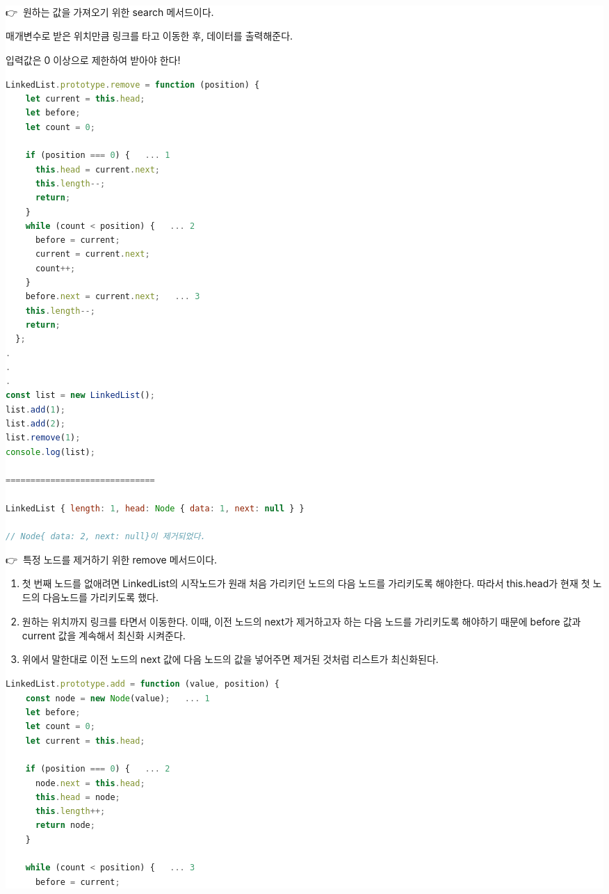 👉  원하는 값을 가져오기 위한 search 메서드이다.

매개변수로 받은 위치만큼 링크를 타고 이동한 후, 데이터를 출력해준다.

입력값은 0 이상으로 제한하여 받아야 한다!

```jsx
LinkedList.prototype.remove = function (position) {
    let current = this.head;
    let before;
    let count = 0;

    if (position === 0) {   ... 1
      this.head = current.next;
      this.length--;
      return;
    }
    while (count < position) {   ... 2
      before = current;
      current = current.next;
      count++;
    }
    before.next = current.next;   ... 3
    this.length--;
    return;
  };
.
.
.
const list = new LinkedList();
list.add(1);
list.add(2);
list.remove(1);
console.log(list);

==============================

LinkedList { length: 1, head: Node { data: 1, next: null } }

// Node{ data: 2, next: null}이 제거되었다.
```

👉  특정 노드를 제거하기 위한 remove 메서드이다.

1. 첫 번째 노드를 없애려면 LinkedList의 시작노드가 원래 처음 가리키던 노드의 다음 노드를 가리키도록 해야한다. 따라서 this.head가 현재 첫 노드의 다음노드를 가리키도록 했다.

2. 원하는 위치까지 링크를 타면서 이동한다. 이때, 이전 노드의 next가 제거하고자 하는 다음 노드를 가리키도록 해야하기 때문에 before 값과 current 값을 계속해서 최신화 시켜준다.

3. 위에서 말한대로 이전 노드의 next 값에 다음 노드의 값을 넣어주면 제거된 것처럼 리스트가 최신화된다.

```jsx
LinkedList.prototype.add = function (value, position) {
    const node = new Node(value);   ... 1
    let before;
    let count = 0;
    let current = this.head;

    if (position === 0) {   ... 2
      node.next = this.head;
      this.head = node;
      this.length++;
      return node;
    }

    while (count < position) {   ... 3
      before = current;
```